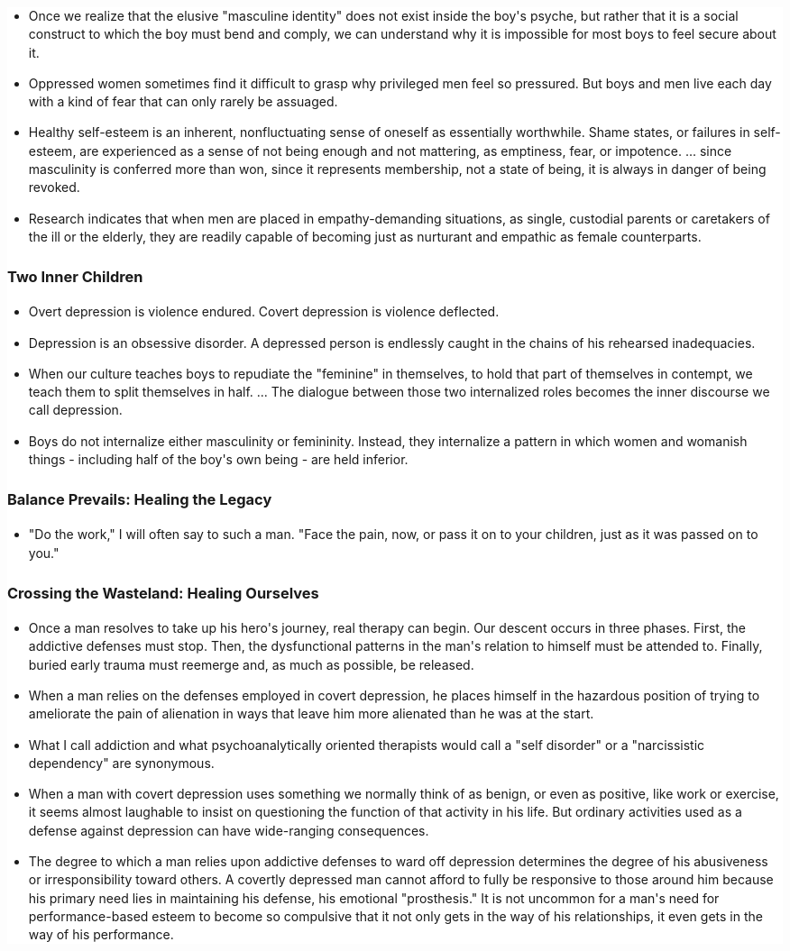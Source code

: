 * Once we realize that the elusive "masculine identity" does not exist inside the boy's psyche, but rather that it is a social construct to which the boy must bend and comply, we can understand why it is impossible for most boys to feel secure about it.

* Oppressed women sometimes find it difficult to grasp why privileged men feel so pressured. But boys and men live each day with a kind of fear that can only rarely be assuaged.

* Healthy self-esteem is an inherent, nonfluctuating sense of oneself as essentially worthwhile. Shame states, or failures in self-esteem, are experienced as a sense of not being enough and not mattering, as emptiness, fear, or impotence. ... since masculinity is conferred more than won, since it represents membership, not a state of being, it is always in danger of being revoked.

* Research indicates that when men are placed in empathy-demanding situations, as single, custodial parents or caretakers of the ill or the elderly, they are readily capable of becoming just as nurturant and empathic as female counterparts.

### Two Inner Children

* Overt depression is violence endured. Covert depression is violence deflected.

* Depression is an obsessive disorder. A depressed person is endlessly caught in the chains of his rehearsed inadequacies.

* When our culture teaches boys to repudiate the "feminine" in themselves, to hold that part of themselves in contempt, we teach them to split themselves in half. ... The dialogue between those two internalized roles becomes the inner discourse we call depression.

* Boys do not internalize either masculinity or femininity. Instead, they internalize a pattern in which women and womanish things - including half of the boy's own being - are held inferior.

### Balance Prevails: Healing the Legacy

* "Do the work," I will often say to such a man. "Face the pain, now, or pass it on to your children, just as it was passed on to you."

### Crossing the Wasteland: Healing Ourselves

* Once a man resolves to take up his hero's journey, real therapy can begin. Our descent occurs in three phases. First, the addictive defenses must stop. Then, the dysfunctional patterns in the man's relation to himself must be attended to. Finally, buried early trauma must reemerge and, as much as possible, be released.

* When a man relies on the defenses employed in covert depression, he places himself in the hazardous position of trying to ameliorate the pain of alienation in ways that leave him more alienated than he was at the start.

* What I call addiction and what psychoanalytically oriented therapists would call a "self disorder" or a "narcissistic dependency" are synonymous.

* When a man with covert depression uses something we normally think of as benign, or even as positive, like work or exercise, it seems almost laughable to insist on questioning the function of that activity in his life. But ordinary activities used as a defense against depression can have wide-ranging consequences.

* The degree to which a man relies upon addictive defenses to ward off depression determines the degree of his abusiveness or irresponsibility toward others. A covertly depressed man cannot afford to fully be responsive to those around him because his primary need lies in maintaining his defense, his emotional "prosthesis." It is not uncommon for a man's need for performance-based esteem to become so compulsive that it not only gets in the way of his relationships, it even gets in the way of his performance.
